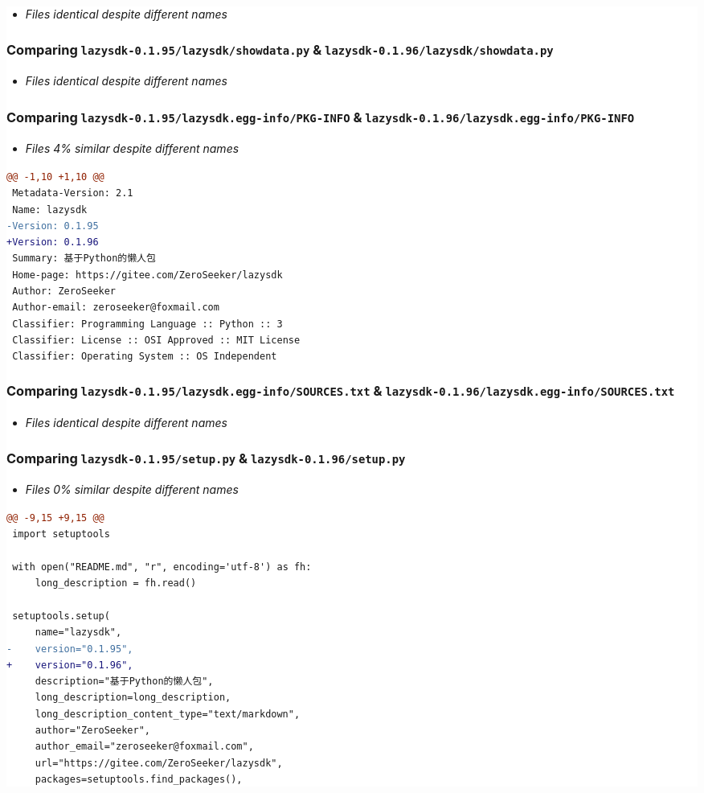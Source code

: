  * *Files identical despite different names*

### Comparing `lazysdk-0.1.95/lazysdk/showdata.py` & `lazysdk-0.1.96/lazysdk/showdata.py`

 * *Files identical despite different names*

### Comparing `lazysdk-0.1.95/lazysdk.egg-info/PKG-INFO` & `lazysdk-0.1.96/lazysdk.egg-info/PKG-INFO`

 * *Files 4% similar despite different names*

```diff
@@ -1,10 +1,10 @@
 Metadata-Version: 2.1
 Name: lazysdk
-Version: 0.1.95
+Version: 0.1.96
 Summary: 基于Python的懒人包
 Home-page: https://gitee.com/ZeroSeeker/lazysdk
 Author: ZeroSeeker
 Author-email: zeroseeker@foxmail.com
 Classifier: Programming Language :: Python :: 3
 Classifier: License :: OSI Approved :: MIT License
 Classifier: Operating System :: OS Independent
```

### Comparing `lazysdk-0.1.95/lazysdk.egg-info/SOURCES.txt` & `lazysdk-0.1.96/lazysdk.egg-info/SOURCES.txt`

 * *Files identical despite different names*

### Comparing `lazysdk-0.1.95/setup.py` & `lazysdk-0.1.96/setup.py`

 * *Files 0% similar despite different names*

```diff
@@ -9,15 +9,15 @@
 import setuptools
 
 with open("README.md", "r", encoding='utf-8') as fh:
     long_description = fh.read()
 
 setuptools.setup(
     name="lazysdk",
-    version="0.1.95",
+    version="0.1.96",
     description="基于Python的懒人包",
     long_description=long_description,
     long_description_content_type="text/markdown",
     author="ZeroSeeker",
     author_email="zeroseeker@foxmail.com",
     url="https://gitee.com/ZeroSeeker/lazysdk",
     packages=setuptools.find_packages(),
```


